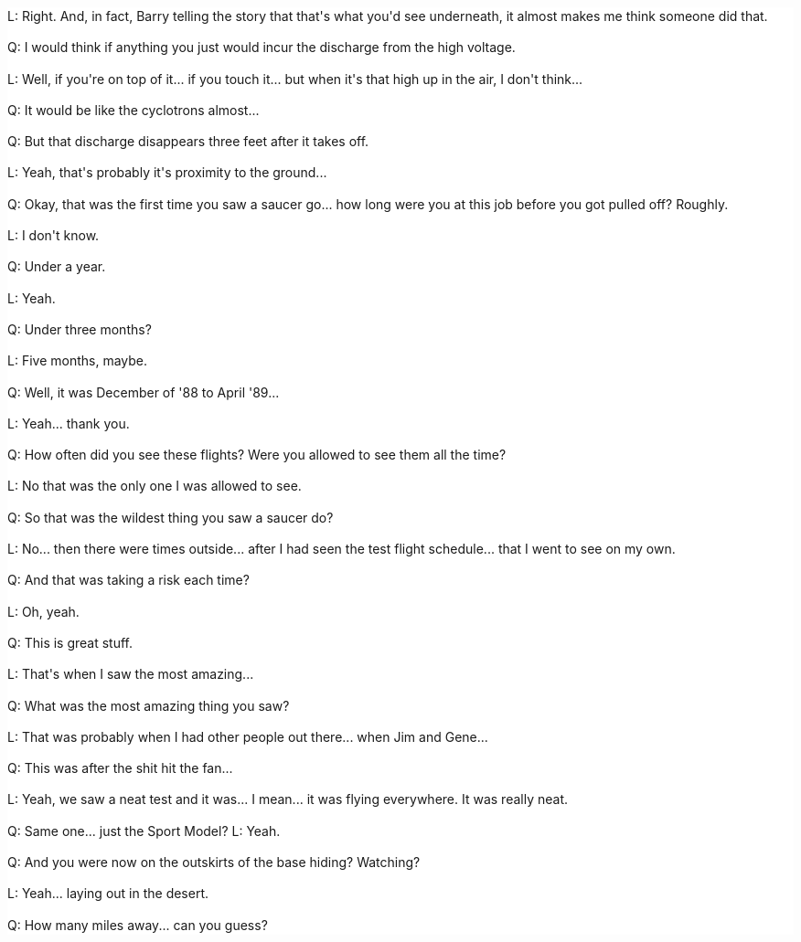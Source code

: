 L: Right. And, in fact, Barry telling the story that that's what you'd see underneath, it almost makes me think someone did that.

Q: I would think if anything you just would incur the discharge from the high voltage.

L: Well, if you're on top of it... if you touch it... but when it's that high up in the air, I don't think...

Q: It would be like the cyclotrons almost...

Q: But that discharge disappears three feet after it takes off.

L: Yeah, that's probably it's proximity to the ground...

Q: Okay, that was the first time you saw a saucer go... how long were you at this job before you got pulled off? Roughly.

L: I don't know.

Q: Under a year.

L: Yeah.

Q: Under three months?

L: Five months, maybe.

Q: Well, it was December of '88 to April '89...

L: Yeah... thank you.

Q: How often did you see these flights? Were you allowed to see them all the time?

L: No that was the only one I was allowed to see.

Q: So that was the wildest thing you saw a saucer do?

L: No... then there were times outside... after I had seen the test flight schedule... that I went to see on my own.

Q: And that was taking a risk each time?

L: Oh, yeah.

Q: This is great stuff.

L: That's when I saw the most amazing...

Q: What was the most amazing thing you saw?

L: That was probably when I had other people out there... when Jim and Gene...

Q: This was after the shit hit the fan...

L: Yeah, we saw a neat test and it was... I mean... it was flying everywhere. It was really neat.

Q: Same one... just the Sport Model?
L: Yeah.

Q: And you were now on the outskirts of the base hiding? Watching?

L: Yeah... laying out in the desert.

Q: How many miles away... can you guess?
